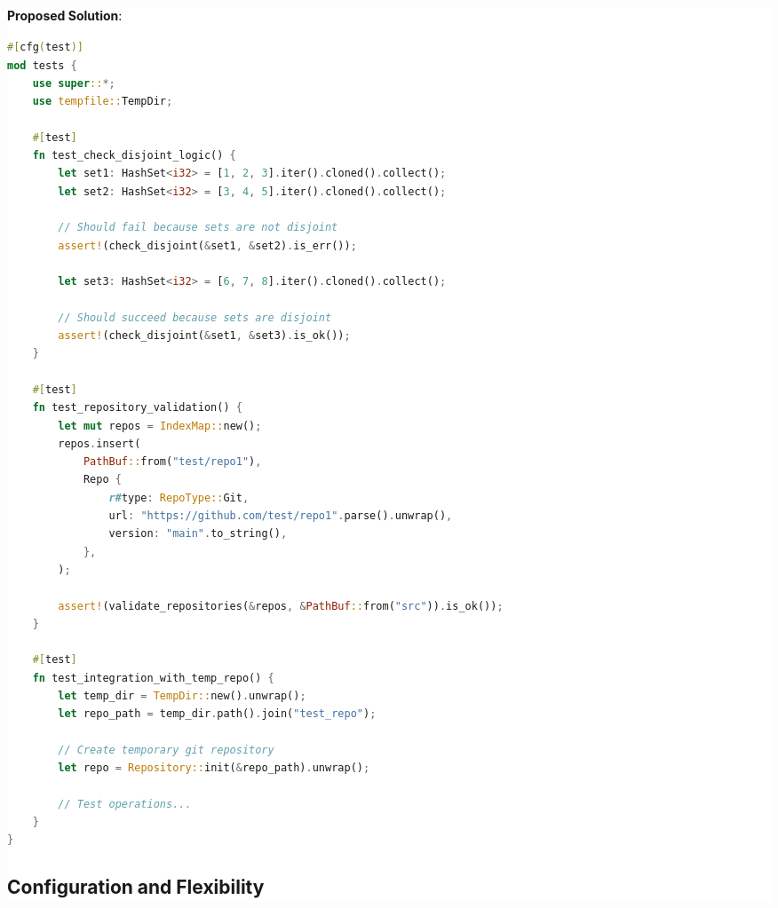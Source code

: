**Proposed Solution**:
```rust
#[cfg(test)]
mod tests {
    use super::*;
    use tempfile::TempDir;
    
    #[test]
    fn test_check_disjoint_logic() {
        let set1: HashSet<i32> = [1, 2, 3].iter().cloned().collect();
        let set2: HashSet<i32> = [3, 4, 5].iter().cloned().collect();
        
        // Should fail because sets are not disjoint
        assert!(check_disjoint(&set1, &set2).is_err());
        
        let set3: HashSet<i32> = [6, 7, 8].iter().cloned().collect();
        
        // Should succeed because sets are disjoint
        assert!(check_disjoint(&set1, &set3).is_ok());
    }
    
    #[test]
    fn test_repository_validation() {
        let mut repos = IndexMap::new();
        repos.insert(
            PathBuf::from("test/repo1"),
            Repo {
                r#type: RepoType::Git,
                url: "https://github.com/test/repo1".parse().unwrap(),
                version: "main".to_string(),
            },
        );
        
        assert!(validate_repositories(&repos, &PathBuf::from("src")).is_ok());
    }
    
    #[test]
    fn test_integration_with_temp_repo() {
        let temp_dir = TempDir::new().unwrap();
        let repo_path = temp_dir.path().join("test_repo");
        
        // Create temporary git repository
        let repo = Repository::init(&repo_path).unwrap();
        
        // Test operations...
    }
}
```

## Configuration and Flexibility
